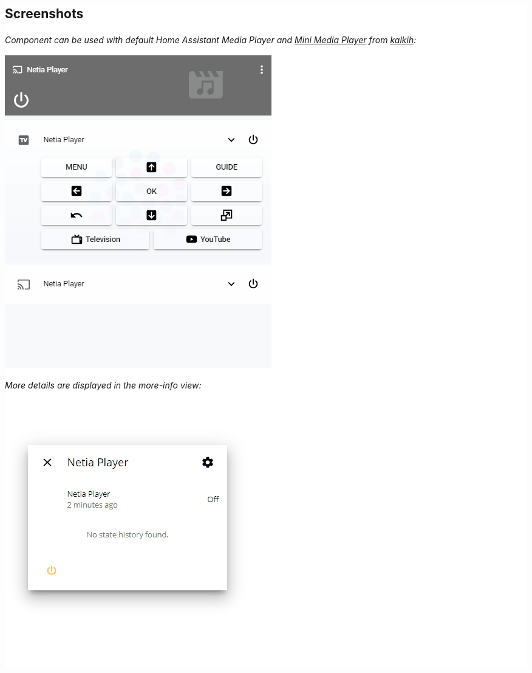 
## Screenshots

_Component can be used with default Home Assistant Media Player and [Mini Media Player](https://github.com/kalkih/mini-media-player) from [kalkih](https://github.com/kalkih/):_

![Media Player in Home Assistant](images/players.gif)

_More details are displayed in the more-info view:_

![Media Player Details in Home Assistant](images/details.gif)
